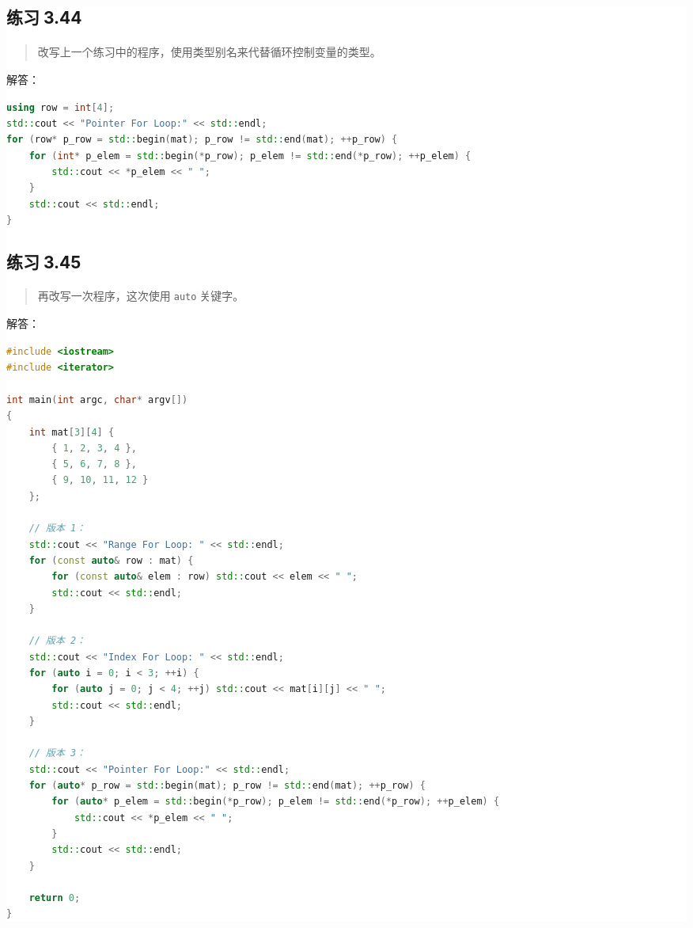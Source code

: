 ## 练习 3.44

> 改写上一个练习中的程序，使用类型别名来代替循环控制变量的类型。

解答：

```C++
using row = int[4];
std::cout << "Pointer For Loop:" << std::endl;
for (row* p_row = std::begin(mat); p_row != std::end(mat); ++p_row) {
    for (int* p_elem = std::begin(*p_row); p_elem != std::end(*p_row); ++p_elem) {
        std::cout << *p_elem << " ";
    }
    std::cout << std::endl;
}
```

## 练习 3.45

> 再改写一次程序，这次使用 `auto` 关键字。

解答：

```C++
#include <iostream>
#include <iterator>

int main(int argc, char* argv[])
{
    int mat[3][4] {
        { 1, 2, 3, 4 },
        { 5, 6, 7, 8 },
        { 9, 10, 11, 12 }
    };

    // 版本 1：
    std::cout << "Range For Loop: " << std::endl;
    for (const auto& row : mat) {
        for (const auto& elem : row) std::cout << elem << " ";
        std::cout << std::endl;
    }

    // 版本 2：
    std::cout << "Index For Loop: " << std::endl;
    for (auto i = 0; i < 3; ++i) {
        for (auto j = 0; j < 4; ++j) std::cout << mat[i][j] << " ";
        std::cout << std::endl;
    }

    // 版本 3：
    std::cout << "Pointer For Loop:" << std::endl;
    for (auto* p_row = std::begin(mat); p_row != std::end(mat); ++p_row) {
        for (auto* p_elem = std::begin(*p_row); p_elem != std::end(*p_row); ++p_elem) {
            std::cout << *p_elem << " ";
        }
        std::cout << std::endl;
    }

    return 0;
}
```